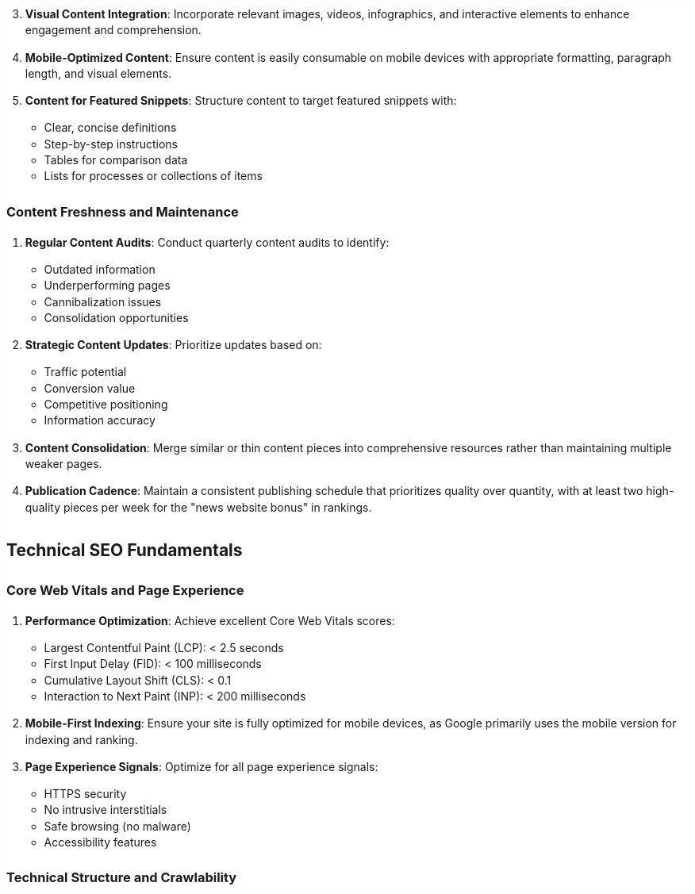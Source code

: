 3. **Visual Content Integration**: Incorporate relevant images, videos, infographics, and interactive elements to enhance engagement and comprehension.

4. **Mobile-Optimized Content**: Ensure content is easily consumable on mobile devices with appropriate formatting, paragraph length, and visual elements.

5. **Content for Featured Snippets**: Structure content to target featured snippets with:
   - Clear, concise definitions
   - Step-by-step instructions
   - Tables for comparison data
   - Lists for processes or collections of items

### Content Freshness and Maintenance

1. **Regular Content Audits**: Conduct quarterly content audits to identify:

   - Outdated information
   - Underperforming pages
   - Cannibalization issues
   - Consolidation opportunities

2. **Strategic Content Updates**: Prioritize updates based on:

   - Traffic potential
   - Conversion value
   - Competitive positioning
   - Information accuracy

3. **Content Consolidation**: Merge similar or thin content pieces into comprehensive resources rather than maintaining multiple weaker pages.

4. **Publication Cadence**: Maintain a consistent publishing schedule that prioritizes quality over quantity, with at least two high-quality pieces per week for the "news website bonus" in rankings.

## Technical SEO Fundamentals

### Core Web Vitals and Page Experience

1. **Performance Optimization**: Achieve excellent Core Web Vitals scores:

   - Largest Contentful Paint (LCP): < 2.5 seconds
   - First Input Delay (FID): < 100 milliseconds
   - Cumulative Layout Shift (CLS): < 0.1
   - Interaction to Next Paint (INP): < 200 milliseconds

2. **Mobile-First Indexing**: Ensure your site is fully optimized for mobile devices, as Google primarily uses the mobile version for indexing and ranking.

3. **Page Experience Signals**: Optimize for all page experience signals:
   - HTTPS security
   - No intrusive interstitials
   - Safe browsing (no malware)
   - Accessibility features

### Technical Structure and Crawlability
